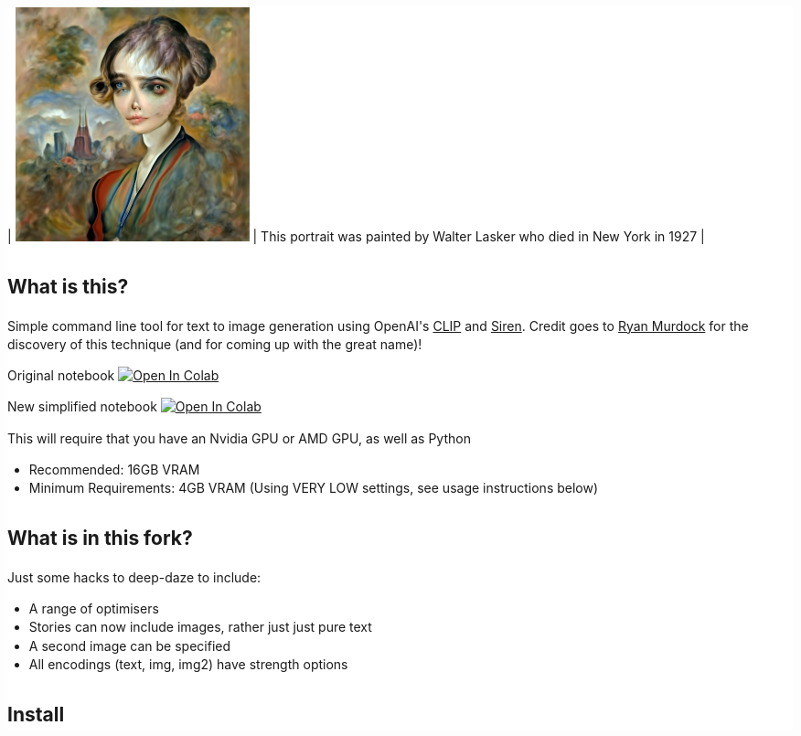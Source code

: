 | <img src="./samples/This_portrait_was_painted_by_Walter_Lasker,_who_died_in_New_York_in_1927.jpg" width="256px"></img>  | This portrait was painted by Walter Lasker who died in New York in 1927  | 

## What is this?

Simple command line tool for text to image generation using OpenAI's <a href="https://github.com/openai/CLIP">CLIP</a> and <a href="https://arxiv.org/abs/2006.09661">Siren</a>. Credit goes to <a href="https://twitter.com/advadnoun">Ryan Murdock</a> for the discovery of this technique (and for coming up with the great name)!

Original notebook [![Open In Colab][colab-badge]][colab-notebook]

New simplified notebook [![Open In Colab][colab-badge]][colab-notebook-2]

[colab-notebook]: <https://colab.research.google.com/drive/1FoHdqoqKntliaQKnMoNs3yn5EALqWtvP>
[colab-notebook-2]: <https://colab.research.google.com/drive/1_YOHdORb0Fg1Q7vWZ_KlrtFe9Ur3pmVj?usp=sharing>
[colab-badge]: <https://colab.research.google.com/assets/colab-badge.svg>

This will require that you have an Nvidia GPU or AMD GPU, as well as Python
- Recommended: 16GB VRAM
- Minimum Requirements: 4GB VRAM (Using VERY LOW settings, see usage instructions below)

## What is in this fork?

Just some hacks to deep-daze to include:
* A range of optimisers
* Stories can now include images, rather just just pure text
* A second image can be specified
* All encodings (text, img, img2) have strength options

## Install
